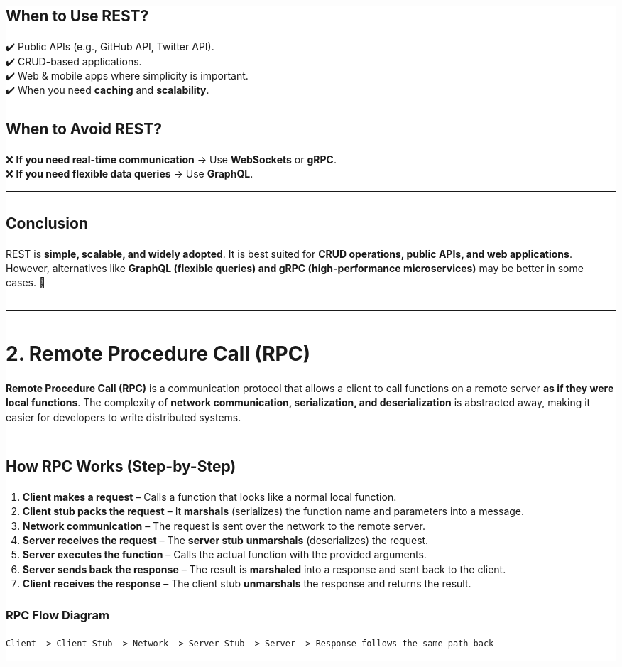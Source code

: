 
## **When to Use REST?**

✔️ Public APIs (e.g., GitHub API, Twitter API).  
✔️ CRUD-based applications.  
✔️ Web & mobile apps where simplicity is important.  
✔️ When you need **caching** and **scalability**.

## **When to Avoid REST?**

❌ **If you need real-time communication** → Use **WebSockets** or **gRPC**.  
❌ **If you need flexible data queries** → Use **GraphQL**.

---

## **Conclusion**

REST is **simple, scalable, and widely adopted**. It is best suited for **CRUD operations, public APIs, and web applications**. However, alternatives like **GraphQL (flexible queries) and gRPC (high-performance microservices)** may be better in some cases. 🚀

---

---

# 2. **Remote Procedure Call (RPC)**

**Remote Procedure Call (RPC)** is a communication protocol that allows a client to call functions on a remote server **as if they were local functions**. The complexity of **network communication, serialization, and deserialization** is abstracted away, making it easier for developers to write distributed systems.

---

## **How RPC Works (Step-by-Step)**

1. **Client makes a request** – Calls a function that looks like a normal local function.
2. **Client stub packs the request** – It **marshals** (serializes) the function name and parameters into a message.
3. **Network communication** – The request is sent over the network to the remote server.
4. **Server receives the request** – The **server stub** **unmarshals** (deserializes) the request.
5. **Server executes the function** – Calls the actual function with the provided arguments.
6. **Server sends back the response** – The result is **marshaled** into a response and sent back to the client.
7. **Client receives the response** – The client stub **unmarshals** the response and returns the result.

### **RPC Flow Diagram**

```
Client -> Client Stub -> Network -> Server Stub -> Server -> Response follows the same path back
```

---